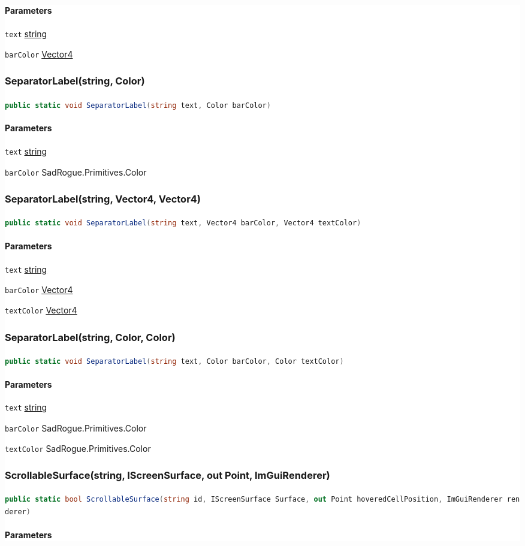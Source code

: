 #### Parameters

`text` [string](https://learn.microsoft.com/dotnet/api/system.string/)  

`barColor` [Vector4](https://learn.microsoft.com/dotnet/api/system.numerics.vector4/)  


### SeparatorLabel(string, Color)

```csharp title="C#"
public static void SeparatorLabel(string text, Color barColor)
```

#### Parameters

`text` [string](https://learn.microsoft.com/dotnet/api/system.string/)  

`barColor` SadRogue.Primitives.Color  


### SeparatorLabel(string, Vector4, Vector4)

```csharp title="C#"
public static void SeparatorLabel(string text, Vector4 barColor, Vector4 textColor)
```

#### Parameters

`text` [string](https://learn.microsoft.com/dotnet/api/system.string/)  

`barColor` [Vector4](https://learn.microsoft.com/dotnet/api/system.numerics.vector4/)  

`textColor` [Vector4](https://learn.microsoft.com/dotnet/api/system.numerics.vector4/)  


### SeparatorLabel(string, Color, Color)

```csharp title="C#"
public static void SeparatorLabel(string text, Color barColor, Color textColor)
```

#### Parameters

`text` [string](https://learn.microsoft.com/dotnet/api/system.string/)  

`barColor` SadRogue.Primitives.Color  

`textColor` SadRogue.Primitives.Color  


### ScrollableSurface(string, IScreenSurface, out Point, ImGuiRenderer)

```csharp title="C#"
public static bool ScrollableSurface(string id, IScreenSurface Surface, out Point hoveredCellPosition, ImGuiRenderer renderer)
```

#### Parameters
